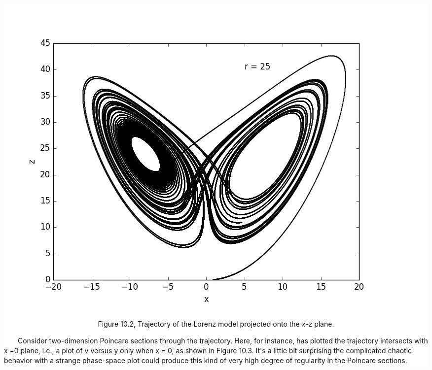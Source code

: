 &emsp;&emsp;&emsp;&emsp;&emsp;![](https://github.com/ZQTXLC/computationalphysics_N2012301020134/raw/master/Chapter-3/A10_zx.jpg)<p align="center">Figure 10.2, Trajectory of the Lorenz model projected onto the *x-z* plane.</LI></p>

&emsp;&emsp;Consider two-dimension Poincare sections through the trajectory. Here, for instance, has plotted the trajectory intersects with x =0 plane, i.e., a plot of v versus y only when x = 0, as shown in Figure 10.3. It's a little bit surprising the complicated chaotic behavior with a strange phase-space plot could produce this kind of very high degree of regularity in the Poincare sections. 
